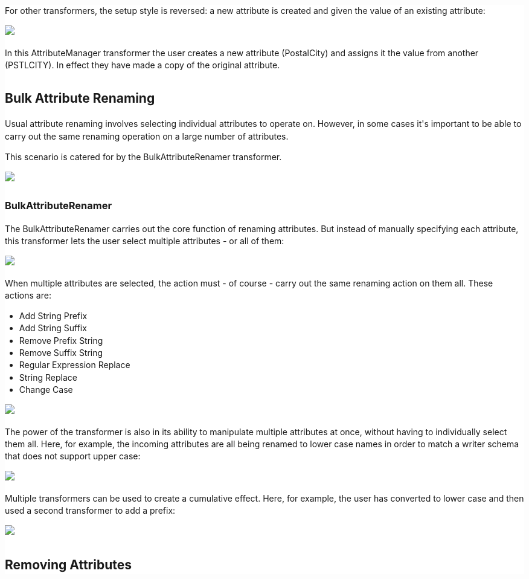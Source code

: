 
For other transformers, the setup style is reversed: a new attribute is created and given the value of an existing attribute:

![](./Images/Img4.028.AttributeManagerCopyAttr.png)

In this AttributeManager transformer the user creates a new attribute (PostalCity) and assigns it the value from another (PSTLCITY). In effect they have made a copy of the original attribute.

## Bulk Attribute Renaming ##

Usual attribute renaming involves selecting individual attributes to operate on. However, in some cases it's important to be able to carry out the same renaming operation on a large number of attributes.

This scenario is catered for by the BulkAttributeRenamer transformer.

![](./Images/Img4.029.BulkAttributeRenamer.png)


### BulkAttributeRenamer ###

The BulkAttributeRenamer carries out the core function of renaming attributes. But instead of manually specifying each attribute, this transformer lets the user select multiple attributes - or all of them:

![](./Images/Img4.030.BulkAttributeRenamerDialog.png)

When multiple attributes are selected, the action must - of course - carry out the same renaming action on them all. These actions are:

- Add String Prefix
- Add String Suffix
- Remove Prefix String
- Remove Suffix String
- Regular Expression Replace
- String Replace
- Change Case

![](./Images/Img4.031.BulkAttributeRenamerDialogActions.png)

The power of the transformer is also in its ability to manipulate multiple attributes at once, without having to individually select them all. Here, for example, the incoming attributes are all being renamed to lower case names in order to match a writer schema that does not support upper case:

![](./Images/Img4.032.BulkAttributeRenamerLowerCase.png)

Multiple transformers can be used to create a cumulative effect. Here, for example, the user has converted to lower case and then used a second transformer to add a prefix:

![](./Images/Img4.033.BulkAttributeRenamerCasePrefix.png)

## Removing Attributes ##
